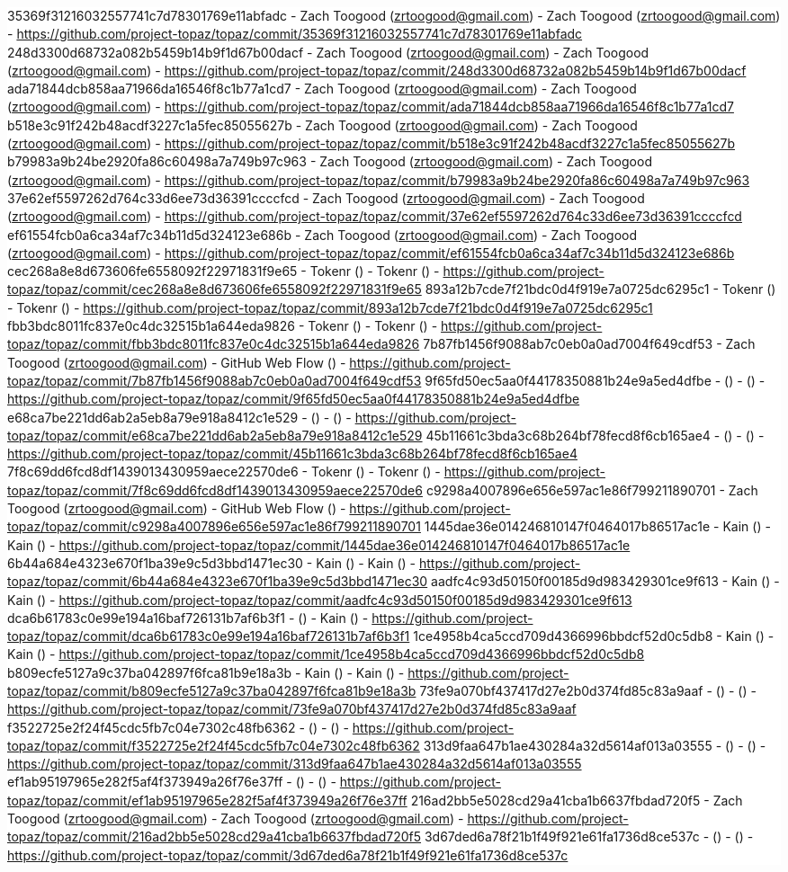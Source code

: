 35369f31216032557741c7d78301769e11abfadc - Zach Toogood (zrtoogood@gmail.com) - Zach Toogood (zrtoogood@gmail.com) - https://github.com/project-topaz/topaz/commit/35369f31216032557741c7d78301769e11abfadc
248d3300d68732a082b5459b14b9f1d67b00dacf - Zach Toogood (zrtoogood@gmail.com) - Zach Toogood (zrtoogood@gmail.com) - https://github.com/project-topaz/topaz/commit/248d3300d68732a082b5459b14b9f1d67b00dacf
ada71844dcb858aa71966da16546f8c1b77a1cd7 - Zach Toogood (zrtoogood@gmail.com) - Zach Toogood (zrtoogood@gmail.com) - https://github.com/project-topaz/topaz/commit/ada71844dcb858aa71966da16546f8c1b77a1cd7
b518e3c91f242b48acdf3227c1a5fec85055627b - Zach Toogood (zrtoogood@gmail.com) - Zach Toogood (zrtoogood@gmail.com) - https://github.com/project-topaz/topaz/commit/b518e3c91f242b48acdf3227c1a5fec85055627b
b79983a9b24be2920fa86c60498a7a749b97c963 - Zach Toogood (zrtoogood@gmail.com) - Zach Toogood (zrtoogood@gmail.com) - https://github.com/project-topaz/topaz/commit/b79983a9b24be2920fa86c60498a7a749b97c963
37e62ef5597262d764c33d6ee73d36391ccccfcd - Zach Toogood (zrtoogood@gmail.com) - Zach Toogood (zrtoogood@gmail.com) - https://github.com/project-topaz/topaz/commit/37e62ef5597262d764c33d6ee73d36391ccccfcd
ef61554fcb0a6ca34af7c34b11d5d324123e686b - Zach Toogood (zrtoogood@gmail.com) - Zach Toogood (zrtoogood@gmail.com) - https://github.com/project-topaz/topaz/commit/ef61554fcb0a6ca34af7c34b11d5d324123e686b
cec268a8e8d673606fe6558092f22971831f9e65 - Tokenr () - Tokenr () - https://github.com/project-topaz/topaz/commit/cec268a8e8d673606fe6558092f22971831f9e65
893a12b7cde7f21bdc0d4f919e7a0725dc6295c1 - Tokenr () - Tokenr () - https://github.com/project-topaz/topaz/commit/893a12b7cde7f21bdc0d4f919e7a0725dc6295c1
fbb3bdc8011fc837e0c4dc32515b1a644eda9826 - Tokenr () - Tokenr () - https://github.com/project-topaz/topaz/commit/fbb3bdc8011fc837e0c4dc32515b1a644eda9826
7b87fb1456f9088ab7c0eb0a0ad7004f649cdf53 - Zach Toogood (zrtoogood@gmail.com) - GitHub Web Flow () - https://github.com/project-topaz/topaz/commit/7b87fb1456f9088ab7c0eb0a0ad7004f649cdf53
9f65fd50ec5aa0f44178350881b24e9a5ed4dfbe -  () -  () - https://github.com/project-topaz/topaz/commit/9f65fd50ec5aa0f44178350881b24e9a5ed4dfbe
e68ca7be221dd6ab2a5eb8a79e918a8412c1e529 -  () -  () - https://github.com/project-topaz/topaz/commit/e68ca7be221dd6ab2a5eb8a79e918a8412c1e529
45b11661c3bda3c68b264bf78fecd8f6cb165ae4 -  () -  () - https://github.com/project-topaz/topaz/commit/45b11661c3bda3c68b264bf78fecd8f6cb165ae4
7f8c69dd6fcd8df1439013430959aece22570de6 - Tokenr () - Tokenr () - https://github.com/project-topaz/topaz/commit/7f8c69dd6fcd8df1439013430959aece22570de6
c9298a4007896e656e597ac1e86f799211890701 - Zach Toogood (zrtoogood@gmail.com) - GitHub Web Flow () - https://github.com/project-topaz/topaz/commit/c9298a4007896e656e597ac1e86f799211890701
1445dae36e014246810147f0464017b86517ac1e - Kain () - Kain () - https://github.com/project-topaz/topaz/commit/1445dae36e014246810147f0464017b86517ac1e
6b44a684e4323e670f1ba39e9c5d3bbd1471ec30 - Kain () - Kain () - https://github.com/project-topaz/topaz/commit/6b44a684e4323e670f1ba39e9c5d3bbd1471ec30
aadfc4c93d50150f00185d9d983429301ce9f613 - Kain () - Kain () - https://github.com/project-topaz/topaz/commit/aadfc4c93d50150f00185d9d983429301ce9f613
dca6b61783c0e99e194a16baf726131b7af6b3f1 -  () - Kain () - https://github.com/project-topaz/topaz/commit/dca6b61783c0e99e194a16baf726131b7af6b3f1
1ce4958b4ca5ccd709d4366996bbdcf52d0c5db8 - Kain () - Kain () - https://github.com/project-topaz/topaz/commit/1ce4958b4ca5ccd709d4366996bbdcf52d0c5db8
b809ecfe5127a9c37ba042897f6fca81b9e18a3b - Kain () - Kain () - https://github.com/project-topaz/topaz/commit/b809ecfe5127a9c37ba042897f6fca81b9e18a3b
73fe9a070bf437417d27e2b0d374fd85c83a9aaf -  () -  () - https://github.com/project-topaz/topaz/commit/73fe9a070bf437417d27e2b0d374fd85c83a9aaf
f3522725e2f24f45cdc5fb7c04e7302c48fb6362 -  () -  () - https://github.com/project-topaz/topaz/commit/f3522725e2f24f45cdc5fb7c04e7302c48fb6362
313d9faa647b1ae430284a32d5614af013a03555 -  () -  () - https://github.com/project-topaz/topaz/commit/313d9faa647b1ae430284a32d5614af013a03555
ef1ab95197965e282f5af4f373949a26f76e37ff -  () -  () - https://github.com/project-topaz/topaz/commit/ef1ab95197965e282f5af4f373949a26f76e37ff
216ad2bb5e5028cd29a41cba1b6637fbdad720f5 - Zach Toogood (zrtoogood@gmail.com) - Zach Toogood (zrtoogood@gmail.com) - https://github.com/project-topaz/topaz/commit/216ad2bb5e5028cd29a41cba1b6637fbdad720f5
3d67ded6a78f21b1f49f921e61fa1736d8ce537c -  () -  () - https://github.com/project-topaz/topaz/commit/3d67ded6a78f21b1f49f921e61fa1736d8ce537c